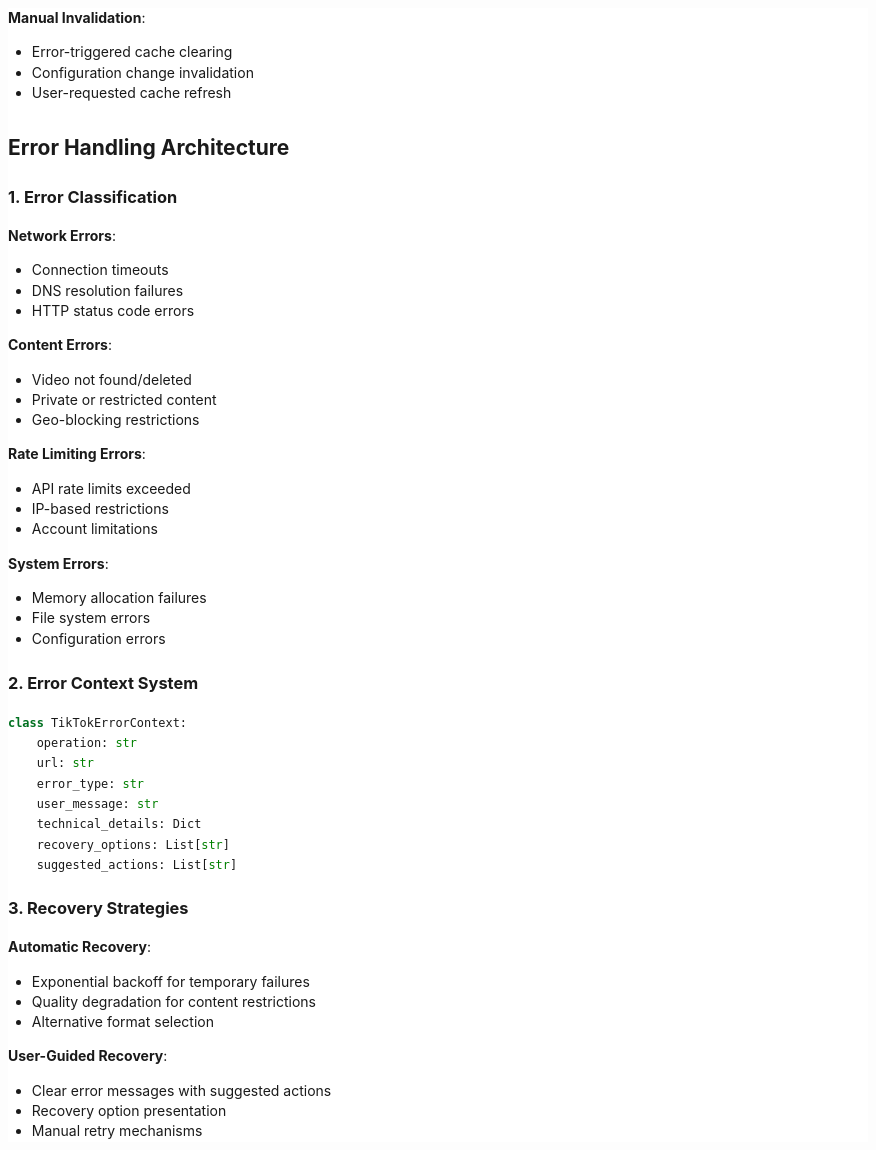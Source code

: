 **Manual Invalidation**:
- Error-triggered cache clearing
- Configuration change invalidation
- User-requested cache refresh

## Error Handling Architecture

### 1. Error Classification

**Network Errors**:
- Connection timeouts
- DNS resolution failures
- HTTP status code errors

**Content Errors**:
- Video not found/deleted
- Private or restricted content
- Geo-blocking restrictions

**Rate Limiting Errors**:
- API rate limits exceeded
- IP-based restrictions
- Account limitations

**System Errors**:
- Memory allocation failures
- File system errors
- Configuration errors

### 2. Error Context System

```python
class TikTokErrorContext:
    operation: str
    url: str
    error_type: str
    user_message: str
    technical_details: Dict
    recovery_options: List[str]
    suggested_actions: List[str]
```

### 3. Recovery Strategies

**Automatic Recovery**:
- Exponential backoff for temporary failures
- Quality degradation for content restrictions
- Alternative format selection

**User-Guided Recovery**:
- Clear error messages with suggested actions
- Recovery option presentation
- Manual retry mechanisms
